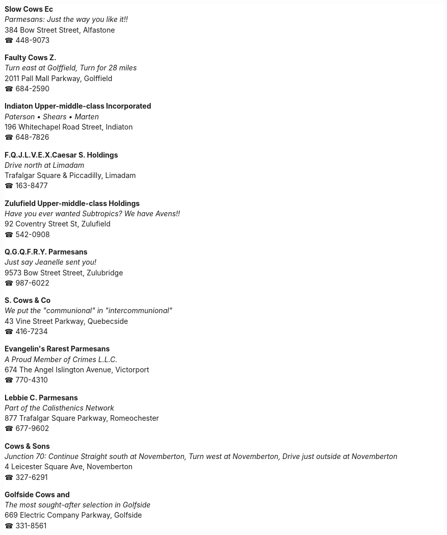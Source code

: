 **Slow Cows Ec**  
_Parmesans: Just the way you like it!!_  
384 Bow Street Street, Alfastone  
☎ 448-9073

**Faulty Cows Z.**  
_Turn east at Golffield, Turn for 28 miles_  
2011 Pall Mall Parkway, Golffield  
☎ 684-2590

**Indiaton Upper-middle-class Incorporated**  
_Paterson • Shears • Marten_  
196 Whitechapel Road Street, Indiaton  
☎ 648-7826

**F.Q.J.L.V.E.X.Caesar S. Holdings**  
_Drive north at Limadam_  
Trafalgar Square & Piccadilly, Limadam  
☎ 163-8477

**Zulufield Upper-middle-class Holdings**  
_Have you ever wanted Subtropics? We have Avens!!_  
92 Coventry Street St, Zulufield  
☎ 542-0908

**Q.G.Q.F.R.Y. Parmesans**  
_Just say Jeanelle sent you!_  
9573 Bow Street Street, Zulubridge  
☎ 987-6022

**S. Cows & Co**  
_We put the "communional" in "intercommunional"_  
43 Vine Street Parkway, Quebecside  
☎ 416-7234

**Evangelin's Rarest Parmesans**  
_A Proud Member of Crimes L.L.C._  
674 The Angel Islington Avenue, Victorport  
☎ 770-4310

**Lebbie C. Parmesans**  
_Part of the Calisthenics Network_  
877 Trafalgar Square Parkway, Romeochester  
☎ 677-9602

**Cows & Sons**  
_Junction 70: Continue Straight south at Novemberton, Turn west at Novemberton, Drive just outside at Novemberton_  
4 Leicester Square Ave, Novemberton  
☎ 327-6291

**Golfside Cows and**  
_The most sought-after selection in Golfside_  
669 Electric Company Parkway, Golfside  
☎ 331-8561
